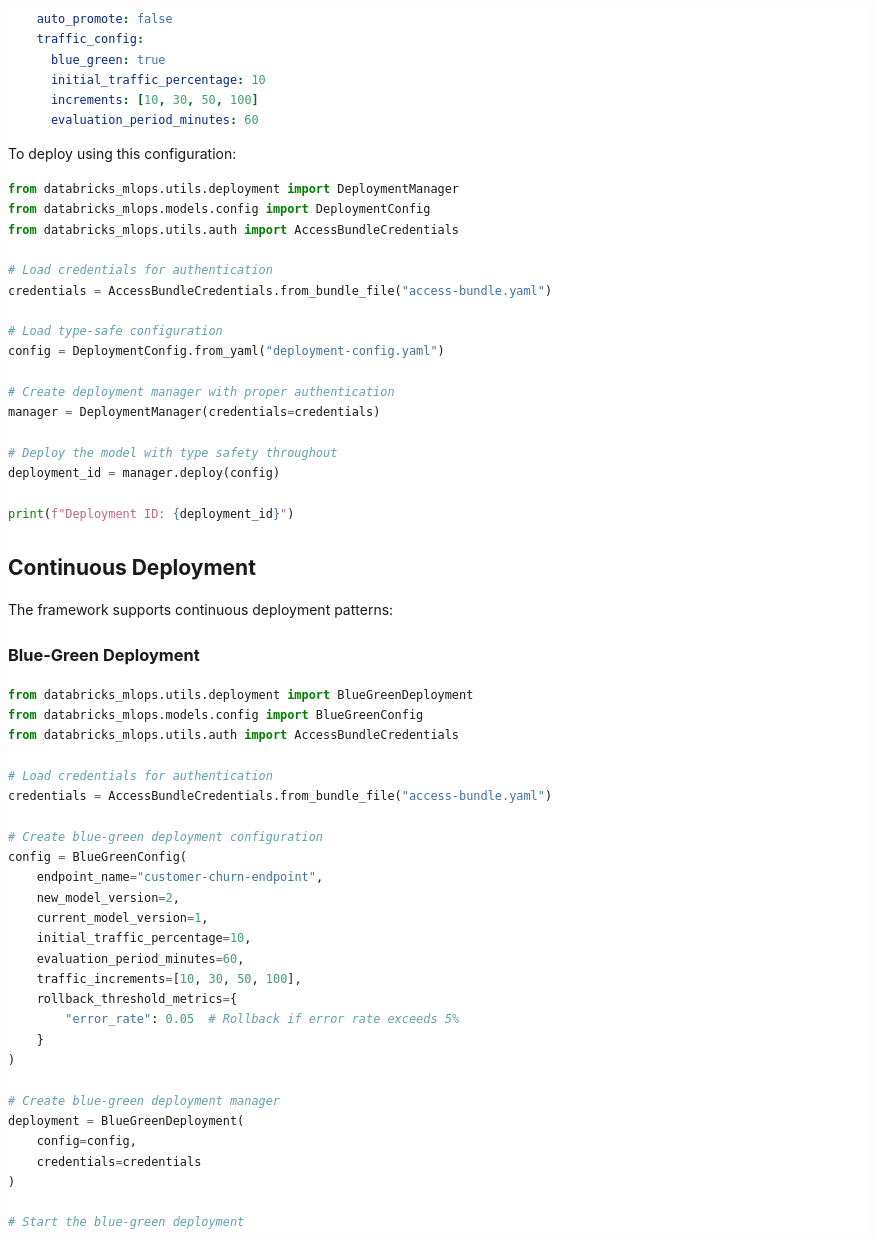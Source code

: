 ```yaml
    auto_promote: false
    traffic_config:
      blue_green: true
      initial_traffic_percentage: 10
      increments: [10, 30, 50, 100]
      evaluation_period_minutes: 60
```

To deploy using this configuration:

```python
from databricks_mlops.utils.deployment import DeploymentManager
from databricks_mlops.models.config import DeploymentConfig
from databricks_mlops.utils.auth import AccessBundleCredentials

# Load credentials for authentication
credentials = AccessBundleCredentials.from_bundle_file("access-bundle.yaml")

# Load type-safe configuration
config = DeploymentConfig.from_yaml("deployment-config.yaml")

# Create deployment manager with proper authentication
manager = DeploymentManager(credentials=credentials)

# Deploy the model with type safety throughout
deployment_id = manager.deploy(config)

print(f"Deployment ID: {deployment_id}")
```

## Continuous Deployment

The framework supports continuous deployment patterns:

### Blue-Green Deployment

```python
from databricks_mlops.utils.deployment import BlueGreenDeployment
from databricks_mlops.models.config import BlueGreenConfig
from databricks_mlops.utils.auth import AccessBundleCredentials

# Load credentials for authentication
credentials = AccessBundleCredentials.from_bundle_file("access-bundle.yaml")

# Create blue-green deployment configuration
config = BlueGreenConfig(
    endpoint_name="customer-churn-endpoint",
    new_model_version=2,
    current_model_version=1,
    initial_traffic_percentage=10,
    evaluation_period_minutes=60,
    traffic_increments=[10, 30, 50, 100],
    rollback_threshold_metrics={
        "error_rate": 0.05  # Rollback if error rate exceeds 5%
    }
)

# Create blue-green deployment manager
deployment = BlueGreenDeployment(
    config=config,
    credentials=credentials
)

# Start the blue-green deployment
```